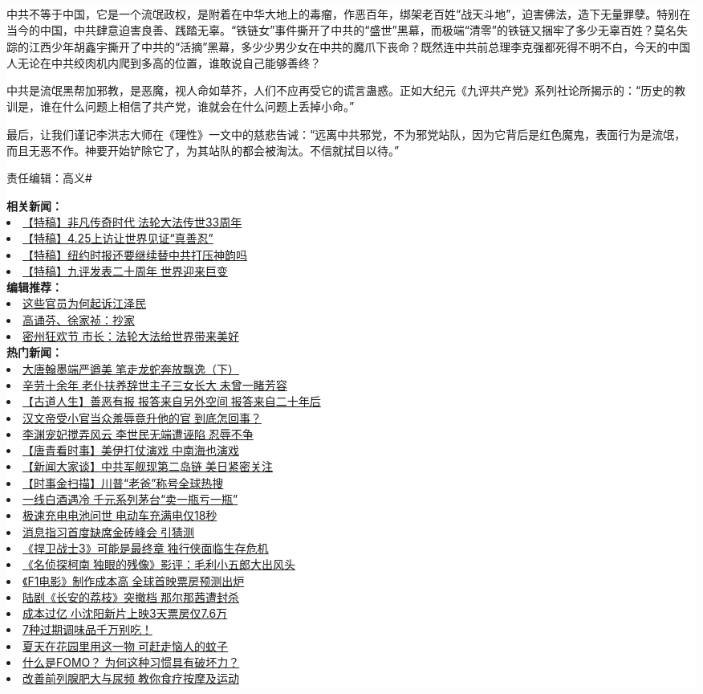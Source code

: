 <p>中共不等于中国，它是一个流氓政权，是附着在中华大地上的毒瘤，作恶百年，绑架老百姓“战天斗地”，迫害佛法，造下无量罪孽。特别在当今的中国，中共肆意迫害良善、践踏无辜。“铁链女”事件撕开了中共的“盛世”黑幕，而极端“清零”的铁链又捆牢了多少无辜百姓？莫名失踪的江西少年胡鑫宇撕开了中共的“活摘”黑幕，多少少男少女在中共的魔爪下丧命？既然连中共前总理李克强都死得不明不白，今天的中国人无论在中共绞肉机内爬到多高的位置，谁敢说自己能够善终？</p>
<p>中共是流氓黑帮加邪教，是恶魔，视人命如草芥，人们不应再受它的谎言蛊惑。正如大纪元《九评共产党》系列社论所揭示的：“历史的教训是，谁在什么问题上相信了共产党，谁就会在什么问题上丢掉小命。”</p>
<p>最后，让我们谨记李洪志大师在《理性》一文中的慈悲告诫：“远离中共邪党，不为邪党站队，因为它背后是红色魔鬼，表面行为是流氓，而且无恶不作。神要开始铲除它了，为其站队的都会被淘汰。不信就拭目以待。”</p>
<p>责任编辑：高义#</p>
<strong>相关新闻：</strong>
<li><a href="https://github.com/1992513/djy/blob/master/gb/25/5/12/n14506735.md#1">【特稿】非凡传奇时代 法轮大法传世33周年</a></li>
<li><a href="https://github.com/1992513/djy/blob/master/gb/25/4/23/n14489831.md#1">【特稿】4.25上访让世界见证“真善忍”</a></li>
<li><a href="https://github.com/1992513/djy/blob/master/gb/24/12/9/n14387730.md#1">【特稿】纽约时报还要继续替中共打压神韵吗</a></li>
<li><a href="https://github.com/1992513/djy/blob/master/gb/24/11/17/n14372789.md#1">【特稿】九评发表二十周年 世界迎来巨变</a></li>
<strong>编辑推荐：</strong>
<li><a href="https://github.com/1992513/djy/blob/master/gb/18/8/28/n10672014.md?dfh#1" target="_blank">这些官员为何起诉江泽民</a></li><li><a href="https://github.com/1992513/djy/blob/master/gb/18/2/13/n10139001.md#1" target="_blank">高诵芬、徐家祯：抄家</a></li><li><a href="https://github.com/1992513/djy/blob/master/gb/19/9/16/n11525726.md#1" target="_blank">密州狂欢节 市长：法轮大法给世界带来美好</a></li>
<strong>热门新闻：</strong>
<li><a href="https://github.com/1992513/djy/blob/master/gb/25/5/28/n14519658.md#1">大唐翰墨端严遒美 笔走龙蛇奔放飘逸（下）</a></li>
<li><a href="https://github.com/1992513/djy/blob/master/gb/25/6/15/n14531481.md#1">辛劳十余年 老仆扶养辞世主子三女长大 未曾一睹芳容</a></li>
<li><a href="https://github.com/1992513/djy/blob/master/gb/25/5/30/n14520991.md#1">【古道人生】善恶有报 报答来自另外空间 报答来自二十年后</a></li>
<li><a href="https://github.com/1992513/djy/blob/master/gb/25/6/7/n14526567.md#1">汉文帝受小官当众羞辱竟升他的官 到底怎回事？</a></li>
<li><a href="https://github.com/1992513/djy/blob/master/gb/25/6/18/n14533725.md#1">李渊宠妃搅弄风云 李世民无端遭诬陷 忍辱不争</a></li>
<li><a href="https://github.com/1992513/djy/blob/master/gb/25/6/27/n14539793.md#1">【唐青看时事】美伊打仗演戏 中南海也演戏</a></li>
<li><a href="https://github.com/1992513/djy/blob/master/gb/25/6/27/n14540193.md#1">【新闻大家谈】中共军舰现第二岛链 美日紧密关注</a></li>
<li><a href="https://github.com/1992513/djy/blob/master/gb/25/6/27/n14539763.md#1">【时事金扫描】川普“老爸”称号全球热搜</a></li>
<li><a href="https://github.com/1992513/djy/blob/master/gb/25/6/24/n14537991.md#1">一线白酒遇冷 千元系列茅台“卖一瓶亏一瓶”</a></li>
<li><a href="https://github.com/1992513/djy/blob/master/gb/25/6/25/n14538134.md#1">极速充电电池问世 电动车充满电仅18秒</a></li>
<li><a href="https://github.com/1992513/djy/blob/master/gb/25/6/25/n14538094.md#1">消息指习首度缺席金砖峰会 引猜测</a></li>
<li><a href="https://github.com/1992513/djy/blob/master/gb/25/6/26/n14539257.md#1">《捍卫战士3》可能是最终章 独行侠面临生存危机</a></li>
<li><a href="https://github.com/1992513/djy/blob/master/gb/25/6/25/n14538624.md#1">《名侦探柯南 独眼的残像》影评：毛利小五郎大出风头</a></li>
<li><a href="https://github.com/1992513/djy/blob/master/gb/25/6/26/n14539072.md#1">《F1电影》制作成本高 全球首映票房预测出炉</a></li>
<li><a href="https://github.com/1992513/djy/blob/master/gb/25/6/26/n14539554.md#1">陆剧《长安的荔枝》突撤档 那尔那茜遭封杀</a></li>
<li><a href="https://github.com/1992513/djy/blob/master/gb/25/6/25/n14538823.md#1">成本过亿 小沈阳新片上映3天票房仅7.6万</a></li>
<li><a href="https://github.com/1992513/djy/blob/master/gb/25/6/25/n14538690.md#1">7种过期调味品千万别吃！</a></li>
<li><a href="https://github.com/1992513/djy/blob/master/gb/25/6/25/n14538188.md#1">夏天在花园里用这一物 可赶走恼人的蚊子</a></li>
<li><a href="https://github.com/1992513/djy/blob/master/gb/25/6/24/n14537581.md#1">什么是FOMO？ 为何这种习惯具有破坏力？</a></li>
<li><a href="https://github.com/1992513/djy/blob/master/gb/25/6/21/n14535849.md#1">改善前列腺肥大与尿频 教你食疗按摩及运动</a></li>